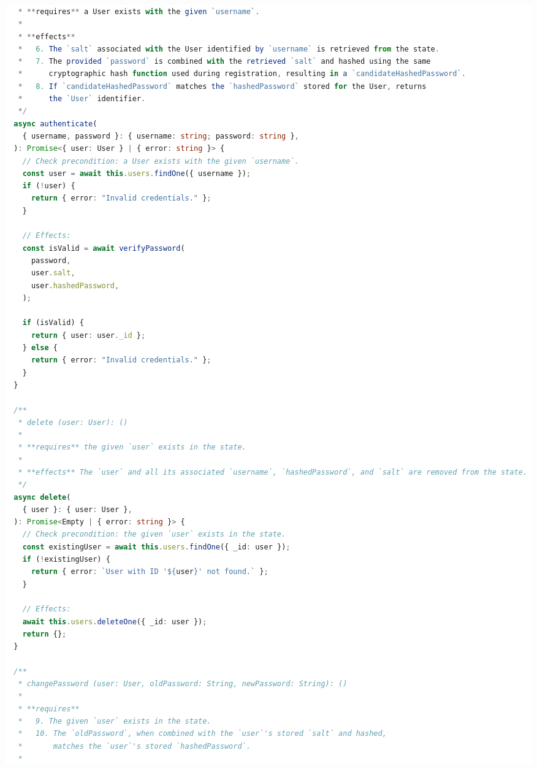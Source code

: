 ```typescript
   * **requires** a User exists with the given `username`.
   *
   * **effects**
   *   6. The `salt` associated with the User identified by `username` is retrieved from the state.
   *   7. The provided `password` is combined with the retrieved `salt` and hashed using the same
   *      cryptographic hash function used during registration, resulting in a `candidateHashedPassword`.
   *   8. If `candidateHashedPassword` matches the `hashedPassword` stored for the User, returns
   *      the `User` identifier.
   */
  async authenticate(
    { username, password }: { username: string; password: string },
  ): Promise<{ user: User } | { error: string }> {
    // Check precondition: a User exists with the given `username`.
    const user = await this.users.findOne({ username });
    if (!user) {
      return { error: "Invalid credentials." };
    }

    // Effects:
    const isValid = await verifyPassword(
      password,
      user.salt,
      user.hashedPassword,
    );

    if (isValid) {
      return { user: user._id };
    } else {
      return { error: "Invalid credentials." };
    }
  }

  /**
   * delete (user: User): ()
   *
   * **requires** the given `user` exists in the state.
   *
   * **effects** The `user` and all its associated `username`, `hashedPassword`, and `salt` are removed from the state.
   */
  async delete(
    { user }: { user: User },
  ): Promise<Empty | { error: string }> {
    // Check precondition: the given `user` exists in the state.
    const existingUser = await this.users.findOne({ _id: user });
    if (!existingUser) {
      return { error: `User with ID '${user}' not found.` };
    }

    // Effects:
    await this.users.deleteOne({ _id: user });
    return {};
  }

  /**
   * changePassword (user: User, oldPassword: String, newPassword: String): ()
   *
   * **requires**
   *   9. The given `user` exists in the state.
   *   10. The `oldPassword`, when combined with the `user`'s stored `salt` and hashed,
   *       matches the `user`'s stored `hashedPassword`.
   *
```
